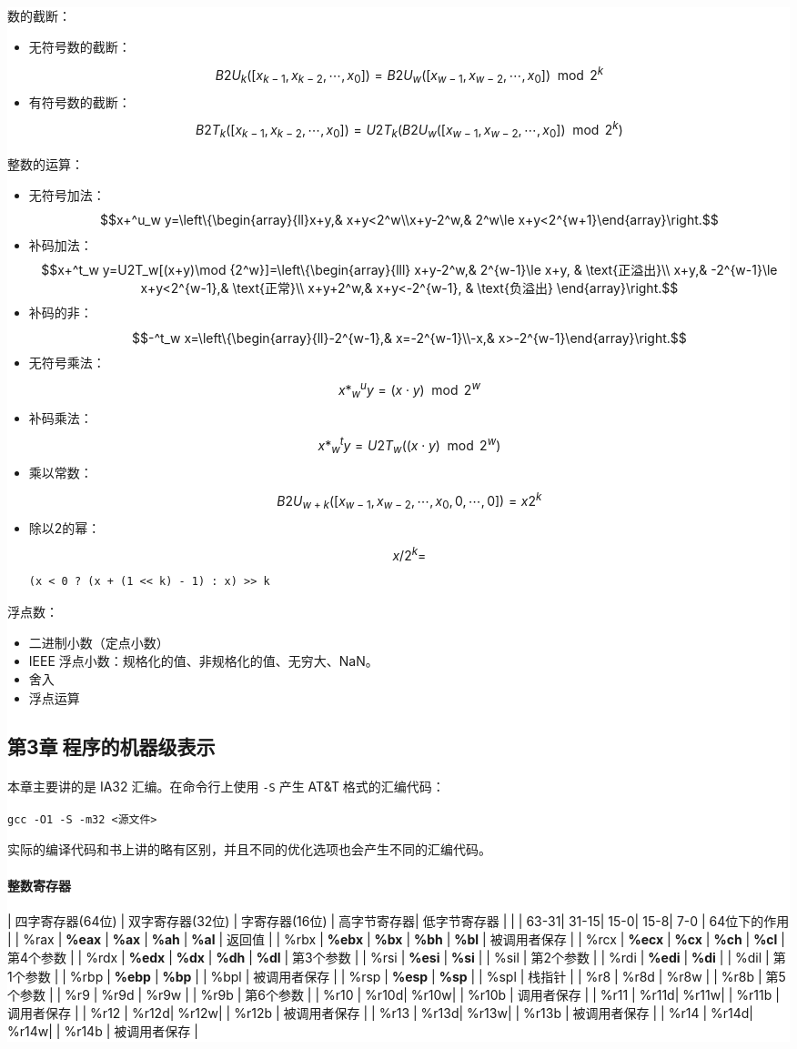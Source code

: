 数的截断：

* 无符号数的截断：$$B2U_k([x_{k-1},x_{k-2},\cdots,x_0])=B2U_{w}([x_{w-1},x_{w-2},\cdots,x_0])\mod {2^k}$$
* 有符号数的截断：$$B2T_k([x_{k-1},x_{k-2},\cdots,x_0])=U2T_k(B2U_{w}([x_{w-1},x_{w-2},\cdots,x_0])\mod {2^k})$$

整数的运算：

* 无符号加法：$$x+^u_w y=\left\{\begin{array}{ll}x+y,& x+y<2^w\\x+y-2^w,& 2^w\le x+y<2^{w+1}\end{array}\right.$$
* 补码加法：$$x+^t_w y=U2T_w[(x+y)\mod {2^w}]=\left\{\begin{array}{lll}
x+y-2^w,& 2^{w-1}\le x+y, & \text{正溢出}\\
x+y,& -2^{w-1}\le x+y<2^{w-1},& \text{正常}\\
x+y+2^w,& x+y<-2^{w-1}, & \text{负溢出}
\end{array}\right.$$
* 补码的非：$$-^t_w x=\left\{\begin{array}{ll}-2^{w-1},& x=-2^{w-1}\\-x,& x>-2^{w-1}\end{array}\right.$$
* 无符号乘法：$$x*^u_w y=(x\cdot y)\mod {2^w}$$
* 补码乘法：$$x*^t_w y=U2T_w((x\cdot y)\mod {2^w})$$
* 乘以常数：$$B2U_{w+k}([x_{w-1},x_{w-2},\cdots,x_0,0,\cdots,0])=x2^k$$
* 除以2的幂：$$x/2^k=$$`(x < 0 ? (x + (1 << k) - 1) : x) >> k`

浮点数：

* 二进制小数（定点小数）
* IEEE 浮点小数：规格化的值、非规格化的值、无穷大、NaN。
* 舍入
* 浮点运算

## 第3章 程序的机器级表示

本章主要讲的是 IA32 汇编。在命令行上使用 `-S` 产生 AT&T 格式的汇编代码：

	gcc -O1 -S -m32 <源文件>

实际的编译代码和书上讲的略有区别，并且不同的优化选项也会产生不同的汇编代码。

#### 整数寄存器

| 四字寄存器(64位) | 双字寄存器(32位) | 字寄存器(16位) | 高字节寄存器| 低字节寄存器 | |
| 63-31| 31-15| 15-0| 15-8| 7-0 | 64位下的作用 |
| %rax | **%eax** | **%ax** | **%ah** | **%al** | 返回值 |
| %rbx | **%ebx** | **%bx** | **%bh** | **%bl** | 被调用者保存 |
| %rcx | **%ecx** | **%cx** | **%ch** | **%cl** | 第4个参数 |
| %rdx | **%edx** | **%dx** | **%dh** | **%dl** | 第3个参数 |
| %rsi | **%esi** | **%si** |    | %sil | 第2个参数 |
| %rdi | **%edi** | **%di** |    | %dil | 第1个参数 |
| %rbp | **%ebp** | **%bp** |    | %bpl | 被调用者保存 |
| %rsp | **%esp** | **%sp** |    | %spl | 栈指针 |
| %r8  | %r8d | %r8w |   | %r8b | 第5个参数 |
| %r9  | %r9d | %r9w |   | %r9b | 第6个参数 |
| %r10 | %r10d| %r10w|  | %r10b | 调用者保存 |
| %r11 | %r11d| %r11w|  | %r11b | 调用者保存 |
| %r12 | %r12d| %r12w|  | %r12b | 被调用者保存 |
| %r13 | %r13d| %r13w|  | %r13b | 被调用者保存 |
| %r14 | %r14d| %r14w|  | %r14b | 被调用者保存 |